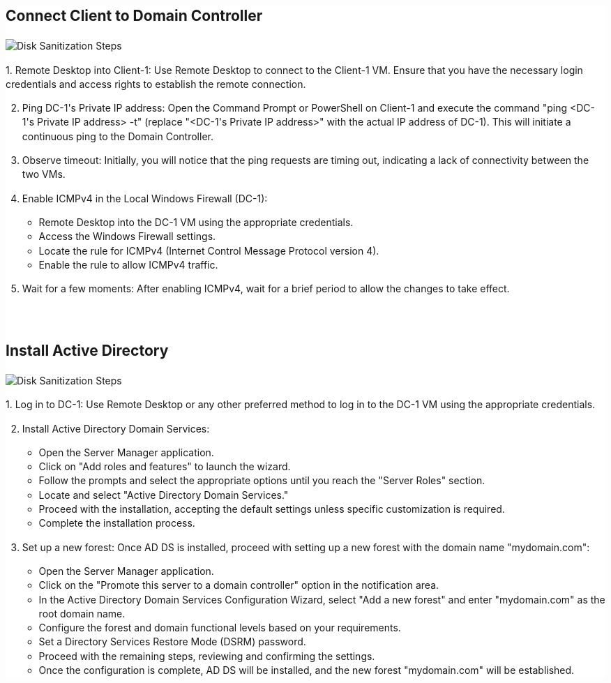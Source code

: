 <h2>Connect Client to Domain Controller</h2>

<p>
<img src="https://i.imgur.com/SEdlbha.png" height="80%" width="80%" alt="Disk Sanitization Steps"/>
</p>
<p>
1. Remote Desktop into Client-1: Use Remote Desktop to connect to the Client-1 VM. Ensure that you have the necessary login credentials and access rights to establish the remote connection.

2. Ping DC-1's Private IP address: Open the Command Prompt or PowerShell on Client-1 and execute the command "ping <DC-1's Private IP address> -t" (replace "<DC-1's Private IP address>" with the actual IP address of DC-1). This will initiate a continuous ping to the Domain Controller.

3. Observe timeout: Initially, you will notice that the ping requests are timing out, indicating a lack of connectivity between the two VMs.

4. Enable ICMPv4 in the Local Windows Firewall (DC-1):
   - Remote Desktop into the DC-1 VM using the appropriate credentials.
   - Access the Windows Firewall settings.
   - Locate the rule for ICMPv4 (Internet Control Message Protocol version 4).
   - Enable the rule to allow ICMPv4 traffic.

5. Wait for a few moments: After enabling ICMPv4, wait for a brief period to allow the changes to take effect.
</p>
<br />

  <h2>Install Active Directory</h2>
  
<p>
<img src="https://i.imgur.com/8l3r5un.png" height="80%" width="80%" alt="Disk Sanitization Steps"/>
</p>
<p>
1. Log in to DC-1: Use Remote Desktop or any other preferred method to log in to the DC-1 VM using the appropriate credentials.

2. Install Active Directory Domain Services:
   - Open the Server Manager application.
   - Click on "Add roles and features" to launch the wizard.
   - Follow the prompts and select the appropriate options until you reach the "Server Roles" section.
   - Locate and select "Active Directory Domain Services."
   - Proceed with the installation, accepting the default settings unless specific customization is required.
   - Complete the installation process.

3. Set up a new forest: Once AD DS is installed, proceed with setting up a new forest with the domain name "mydomain.com":
   - Open the Server Manager application.
   - Click on the "Promote this server to a domain controller" option in the notification area.
   - In the Active Directory Domain Services Configuration Wizard, select "Add a new forest" and enter "mydomain.com" as the root domain name.
   - Configure the forest and domain functional levels based on your requirements.
   - Set a Directory Services Restore Mode (DSRM) password.
   - Proceed with the remaining steps, reviewing and confirming the settings.
   - Once the configuration is complete, AD DS will be installed, and the new forest "mydomain.com" will be established.
